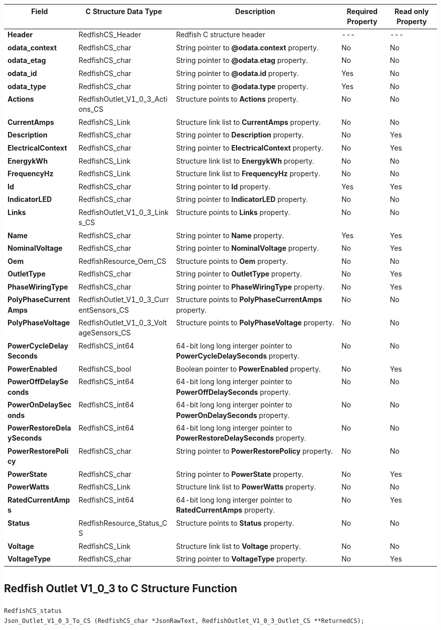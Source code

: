 
|Field |C Structure Data Type|Description |Required Property|Read only Property
| ---  | --- | --- | --- | ---
|**Header**|RedfishCS_Header|Redfish C structure header|---|---
|**odata_context**|RedfishCS_char| String pointer to **@odata.context** property.| No| No
|**odata_etag**|RedfishCS_char| String pointer to **@odata.etag** property.| No| No
|**odata_id**|RedfishCS_char| String pointer to **@odata.id** property.| Yes| No
|**odata_type**|RedfishCS_char| String pointer to **@odata.type** property.| Yes| No
|**Actions**|RedfishOutlet_V1_0_3_Actions_CS| Structure points to **Actions** property.| No| No
|**CurrentAmps**|RedfishCS_Link| Structure link list to **CurrentAmps** property.| No| No
|**Description**|RedfishCS_char| String pointer to **Description** property.| No| Yes
|**ElectricalContext**|RedfishCS_char| String pointer to **ElectricalContext** property.| No| Yes
|**EnergykWh**|RedfishCS_Link| Structure link list to **EnergykWh** property.| No| No
|**FrequencyHz**|RedfishCS_Link| Structure link list to **FrequencyHz** property.| No| No
|**Id**|RedfishCS_char| String pointer to **Id** property.| Yes| Yes
|**IndicatorLED**|RedfishCS_char| String pointer to **IndicatorLED** property.| No| No
|**Links**|RedfishOutlet_V1_0_3_Links_CS| Structure points to **Links** property.| No| No
|**Name**|RedfishCS_char| String pointer to **Name** property.| Yes| Yes
|**NominalVoltage**|RedfishCS_char| String pointer to **NominalVoltage** property.| No| Yes
|**Oem**|RedfishResource_Oem_CS| Structure points to **Oem** property.| No| No
|**OutletType**|RedfishCS_char| String pointer to **OutletType** property.| No| Yes
|**PhaseWiringType**|RedfishCS_char| String pointer to **PhaseWiringType** property.| No| Yes
|**PolyPhaseCurrentAmps**|RedfishOutlet_V1_0_3_CurrentSensors_CS| Structure points to **PolyPhaseCurrentAmps** property.| No| No
|**PolyPhaseVoltage**|RedfishOutlet_V1_0_3_VoltageSensors_CS| Structure points to **PolyPhaseVoltage** property.| No| No
|**PowerCycleDelaySeconds**|RedfishCS_int64| 64-bit long long interger pointer to **PowerCycleDelaySeconds** property.| No| No
|**PowerEnabled**|RedfishCS_bool| Boolean pointer to **PowerEnabled** property.| No| Yes
|**PowerOffDelaySeconds**|RedfishCS_int64| 64-bit long long interger pointer to **PowerOffDelaySeconds** property.| No| No
|**PowerOnDelaySeconds**|RedfishCS_int64| 64-bit long long interger pointer to **PowerOnDelaySeconds** property.| No| No
|**PowerRestoreDelaySeconds**|RedfishCS_int64| 64-bit long long interger pointer to **PowerRestoreDelaySeconds** property.| No| No
|**PowerRestorePolicy**|RedfishCS_char| String pointer to **PowerRestorePolicy** property.| No| No
|**PowerState**|RedfishCS_char| String pointer to **PowerState** property.| No| Yes
|**PowerWatts**|RedfishCS_Link| Structure link list to **PowerWatts** property.| No| No
|**RatedCurrentAmps**|RedfishCS_int64| 64-bit long long interger pointer to **RatedCurrentAmps** property.| No| Yes
|**Status**|RedfishResource_Status_CS| Structure points to **Status** property.| No| No
|**Voltage**|RedfishCS_Link| Structure link list to **Voltage** property.| No| No
|**VoltageType**|RedfishCS_char| String pointer to **VoltageType** property.| No| Yes
## Redfish Outlet V1_0_3 to C Structure Function
    RedfishCS_status
    Json_Outlet_V1_0_3_To_CS (RedfishCS_char *JsonRawText, RedfishOutlet_V1_0_3_Outlet_CS **ReturnedCS);